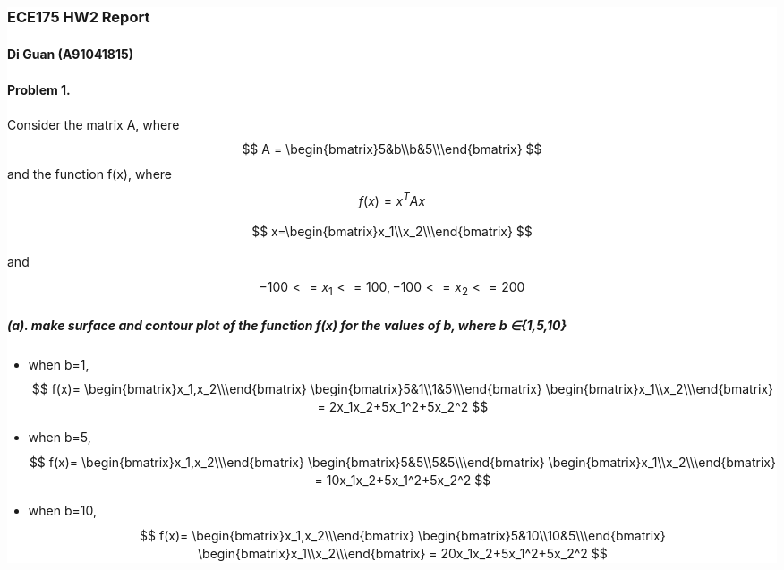 ### ECE175 HW2 Report

#### Di Guan (A91041815)



#### Problem 1. 

Consider the matrix A, where
$$
A = \begin{bmatrix}5&b\\b&5\\\end{bmatrix}
$$
 and the function f(x), where
$$
f(x)=x^TAx
$$

$$
x=\begin{bmatrix}x_1\\x_2\\\end{bmatrix}
$$

and 
$$
-100<= x_1 <=100, -100<=x_2<=200
$$


##### (a). make surface and contour plot of the function f(x) for the values of b, where b ∈{1,5,10}

- when b=1, 
  $$
  f(x)=
  \begin{bmatrix}x_1,x_2\\\end{bmatrix}
  \begin{bmatrix}5&1\\1&5\\\end{bmatrix}
  \begin{bmatrix}x_1\\x_2\\\end{bmatrix}
  = 2x_1x_2+5x_1^2+5x_2^2
  $$
  
- when b=5,
  $$
  f(x)=
  \begin{bmatrix}x_1,x_2\\\end{bmatrix}
  \begin{bmatrix}5&5\\5&5\\\end{bmatrix}
  \begin{bmatrix}x_1\\x_2\\\end{bmatrix}
  = 10x_1x_2+5x_1^2+5x_2^2
  $$
  
- when b=10,
  $$
  f(x)=
  \begin{bmatrix}x_1,x_2\\\end{bmatrix}
  \begin{bmatrix}5&10\\10&5\\\end{bmatrix}
  \begin{bmatrix}x_1\\x_2\\\end{bmatrix}
  = 20x_1x_2+5x_1^2+5x_2^2
  $$
  